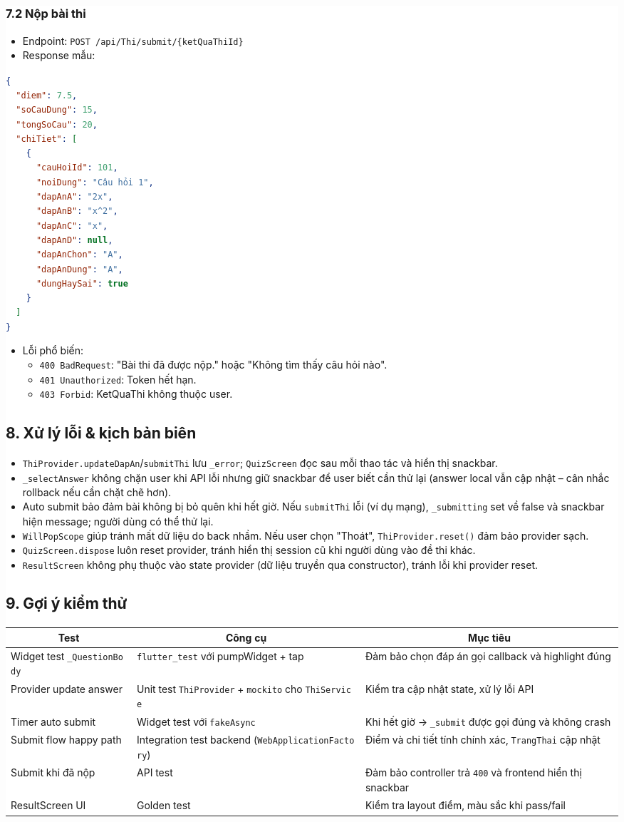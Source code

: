 ### 7.2 Nộp bài thi

- Endpoint: `POST /api/Thi/submit/{ketQuaThiId}`
- Response mẫu:

```json
{
  "diem": 7.5,
  "soCauDung": 15,
  "tongSoCau": 20,
  "chiTiet": [
    {
      "cauHoiId": 101,
      "noiDung": "Câu hỏi 1",
      "dapAnA": "2x",
      "dapAnB": "x^2",
      "dapAnC": "x",
      "dapAnD": null,
      "dapAnChon": "A",
      "dapAnDung": "A",
      "dungHaySai": true
    }
  ]
}
```

- Lỗi phổ biến:
  - `400 BadRequest`: "Bài thi đã được nộp." hoặc "Không tìm thấy câu hỏi nào".
  - `401 Unauthorized`: Token hết hạn.
  - `403 Forbid`: KetQuaThi không thuộc user.

## 8. Xử lý lỗi & kịch bản biên

- `ThiProvider.updateDapAn`/`submitThi` lưu `_error`; `QuizScreen` đọc sau mỗi thao tác và hiển thị snackbar.
- `_selectAnswer` không chặn user khi API lỗi nhưng giữ snackbar để user biết cần thử lại (answer local vẫn cập nhật – cân nhắc rollback nếu cần chặt chẽ hơn).
- Auto submit bảo đảm bài không bị bỏ quên khi hết giờ. Nếu `submitThi` lỗi (ví dụ mạng), `_submitting` set về false và snackbar hiện message; người dùng có thể thử lại.
- `WillPopScope` giúp tránh mất dữ liệu do back nhầm. Nếu user chọn "Thoát", `ThiProvider.reset()` đảm bảo provider sạch.
- `QuizScreen.dispose` luôn reset provider, tránh hiển thị session cũ khi người dùng vào đề thi khác.
- `ResultScreen` không phụ thuộc vào state provider (dữ liệu truyền qua constructor), tránh lỗi khi provider reset.

## 9. Gợi ý kiểm thử

| Test | Công cụ | Mục tiêu |
|------|---------|----------|
| Widget test `_QuestionBody` | `flutter_test` với pumpWidget + tap | Đảm bảo chọn đáp án gọi callback và highlight đúng |
| Provider update answer | Unit test `ThiProvider` + `mockito` cho `ThiService` | Kiểm tra cập nhật state, xử lý lỗi API |
| Timer auto submit | Widget test với `fakeAsync` | Khi hết giờ → `_submit` được gọi đúng và không crash |
| Submit flow happy path | Integration test backend (`WebApplicationFactory`) | Điểm và chi tiết tính chính xác, `TrangThai` cập nhật |
| Submit khi đã nộp | API test | Đảm bảo controller trả `400` và frontend hiển thị snackbar |
| ResultScreen UI | Golden test | Kiểm tra layout điểm, màu sắc khi pass/fail |
